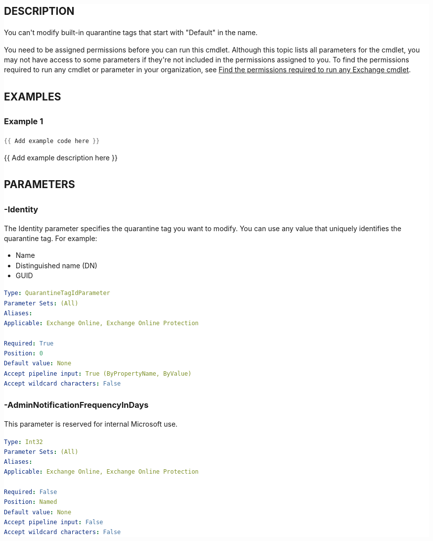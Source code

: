 ## DESCRIPTION
You can't modify built-in quarantine tags that start with "Default" in the name.

You need to be assigned permissions before you can run this cmdlet. Although this topic lists all parameters for the cmdlet, you may not have access to some parameters if they're not included in the permissions assigned to you. To find the permissions required to run any cmdlet or parameter in your organization, see [Find the permissions required to run any Exchange cmdlet](https://docs.microsoft.com/powershell/exchange/find-exchange-cmdlet-permissions).

## EXAMPLES

### Example 1
```powershell
{{ Add example code here }}
```

{{ Add example description here }}

## PARAMETERS

### -Identity
The Identity parameter specifies the quarantine tag you want to modify. You can use any value that uniquely identifies the quarantine tag. For example:

- Name
- Distinguished name (DN)
- GUID

```yaml
Type: QuarantineTagIdParameter
Parameter Sets: (All)
Aliases:
Applicable: Exchange Online, Exchange Online Protection

Required: True
Position: 0
Default value: None
Accept pipeline input: True (ByPropertyName, ByValue)
Accept wildcard characters: False
```

### -AdminNotificationFrequencyInDays
This parameter is reserved for internal Microsoft use.

```yaml
Type: Int32
Parameter Sets: (All)
Aliases:
Applicable: Exchange Online, Exchange Online Protection

Required: False
Position: Named
Default value: None
Accept pipeline input: False
Accept wildcard characters: False
```
